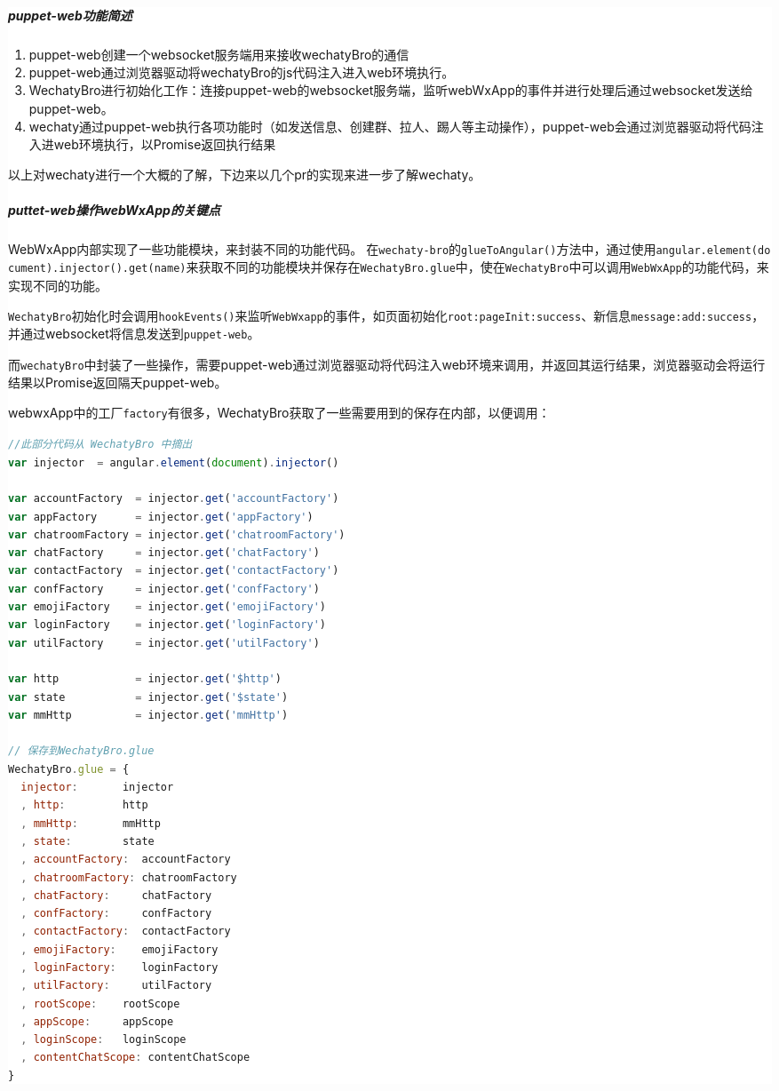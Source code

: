 
##### puppet-web功能简述

1. puppet-web创建一个websocket服务端用来接收wechatyBro的通信
2. puppet-web通过浏览器驱动将wechatyBro的js代码注入进入web环境执行。
3. WechatyBro进行初始化工作：连接puppet-web的websocket服务端，监听webWxApp的事件并进行处理后通过websocket发送给puppet-web。
4. wechaty通过puppet-web执行各项功能时（如发送信息、创建群、拉人、踢人等主动操作），puppet-web会通过浏览器驱动将代码注入进web环境执行，以Promise返回执行结果


以上对wechaty进行一个大概的了解，下边来以几个pr的实现来进一步了解wechaty。

##### puttet-web操作webWxApp的关键点

WebWxApp内部实现了一些功能模块，来封装不同的功能代码。
在`wechaty-bro`的`glueToAngular()`方法中，通过使用`angular.element(document).injector().get(name)`来获取不同的功能模块并保存在`WechatyBro.glue`中，使在`WechatyBro`中可以调用`WebWxApp`的功能代码，来实现不同的功能。

`WechatyBro`初始化时会调用`hookEvents()`来监听`WebWxapp`的事件，如页面初始化`root:pageInit:success`、新信息`message:add:success`，并通过websocket将信息发送到`puppet-web`。

而`wechatyBro`中封装了一些操作，需要puppet-web通过浏览器驱动将代码注入web环境来调用，并返回其运行结果，浏览器驱动会将运行结果以Promise返回隔天puppet-web。

webwxApp中的工厂`factory`有很多，WechatyBro获取了一些需要用到的保存在内部，以便调用：

```javascript
//此部分代码从 WechatyBro 中摘出
var injector  = angular.element(document).injector()

var accountFactory  = injector.get('accountFactory')
var appFactory      = injector.get('appFactory')
var chatroomFactory = injector.get('chatroomFactory')
var chatFactory     = injector.get('chatFactory')
var contactFactory  = injector.get('contactFactory')
var confFactory     = injector.get('confFactory')
var emojiFactory    = injector.get('emojiFactory')
var loginFactory    = injector.get('loginFactory')
var utilFactory     = injector.get('utilFactory')

var http            = injector.get('$http')
var state           = injector.get('$state')
var mmHttp          = injector.get('mmHttp')

// 保存到WechatyBro.glue
WechatyBro.glue = {
  injector:       injector
  , http:         http
  , mmHttp:       mmHttp
  , state:        state
  , accountFactory:  accountFactory
  , chatroomFactory: chatroomFactory
  , chatFactory:     chatFactory
  , confFactory:     confFactory
  , contactFactory:  contactFactory
  , emojiFactory:    emojiFactory
  , loginFactory:    loginFactory
  , utilFactory:     utilFactory
  , rootScope:    rootScope
  , appScope:     appScope
  , loginScope:   loginScope
  , contentChatScope: contentChatScope
}
```
